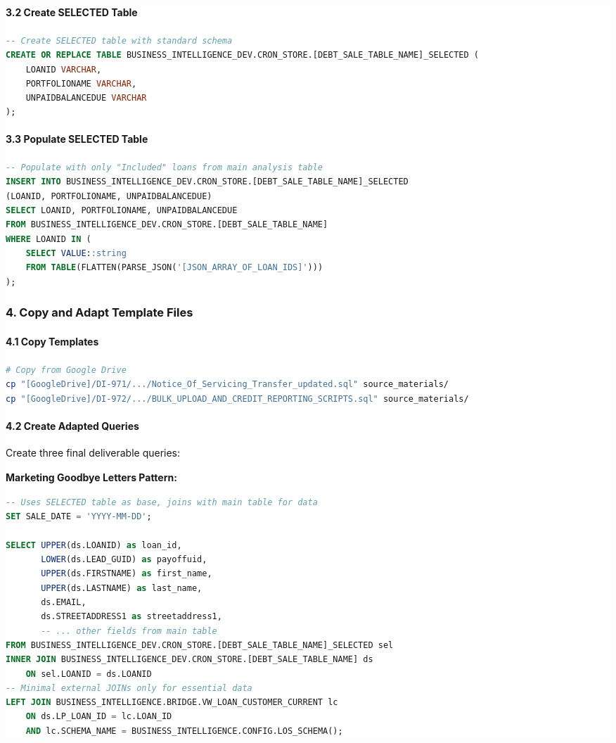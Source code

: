 #### 3.2 Create SELECTED Table
```sql
-- Create SELECTED table with standard schema
CREATE OR REPLACE TABLE BUSINESS_INTELLIGENCE_DEV.CRON_STORE.[DEBT_SALE_TABLE_NAME]_SELECTED (
    LOANID VARCHAR,
    PORTFOLIONAME VARCHAR, 
    UNPAIDBALANCEDUE VARCHAR
);
```

#### 3.3 Populate SELECTED Table
```sql
-- Populate with only "Included" loans from main analysis table
INSERT INTO BUSINESS_INTELLIGENCE_DEV.CRON_STORE.[DEBT_SALE_TABLE_NAME]_SELECTED 
(LOANID, PORTFOLIONAME, UNPAIDBALANCEDUE)
SELECT LOANID, PORTFOLIONAME, UNPAIDBALANCEDUE 
FROM BUSINESS_INTELLIGENCE_DEV.CRON_STORE.[DEBT_SALE_TABLE_NAME]
WHERE LOANID IN (
    SELECT VALUE::string 
    FROM TABLE(FLATTEN(PARSE_JSON('[JSON_ARRAY_OF_LOAN_IDS]')))
);
```

### 4. Copy and Adapt Template Files

#### 4.1 Copy Templates
```bash
# Copy from Google Drive
cp "[GoogleDrive]/DI-971/.../Notice_Of_Servicing_Transfer_updated.sql" source_materials/
cp "[GoogleDrive]/DI-972/.../BULK_UPLOAD_AND_CREDIT_REPORTING_SCRIPTS.sql" source_materials/
```

#### 4.2 Create Adapted Queries
Create three final deliverable queries:

**Marketing Goodbye Letters Pattern:**
```sql
-- Uses SELECTED table as base, joins with main table for data
SET SALE_DATE = 'YYYY-MM-DD';

SELECT UPPER(ds.LOANID) as loan_id,
       LOWER(ds.LEAD_GUID) as payoffuid,
       UPPER(ds.FIRSTNAME) as first_name,
       UPPER(ds.LASTNAME) as last_name,
       ds.EMAIL,
       ds.STREETADDRESS1 as streetaddress1,
       -- ... other fields from main table
FROM BUSINESS_INTELLIGENCE_DEV.CRON_STORE.[DEBT_SALE_TABLE_NAME]_SELECTED sel
INNER JOIN BUSINESS_INTELLIGENCE_DEV.CRON_STORE.[DEBT_SALE_TABLE_NAME] ds
    ON sel.LOANID = ds.LOANID
-- Minimal external JOINs only for essential data
LEFT JOIN BUSINESS_INTELLIGENCE.BRIDGE.VW_LOAN_CUSTOMER_CURRENT lc
    ON ds.LP_LOAN_ID = lc.LOAN_ID 
    AND lc.SCHEMA_NAME = BUSINESS_INTELLIGENCE.CONFIG.LOS_SCHEMA();
```
